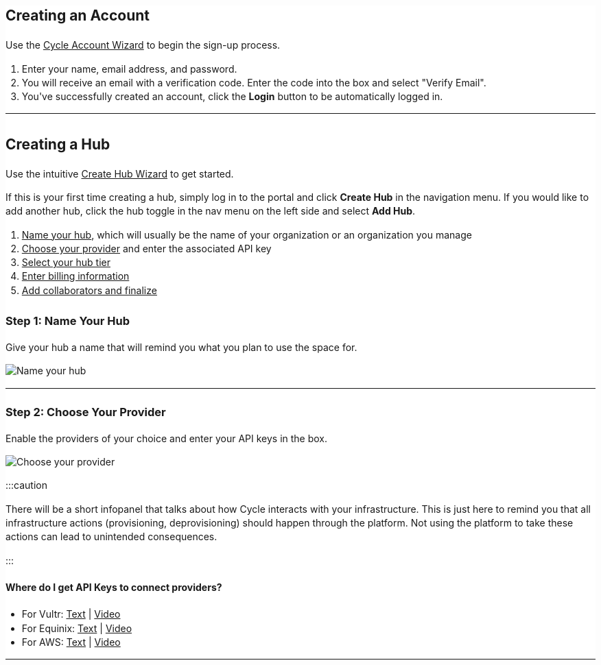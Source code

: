 
## Creating an Account

Use the [Cycle Account Wizard](http://www.google.com) to begin the sign-up process.

1. Enter your name, email address, and password.
2. You will receive an email with a verification code. Enter the code into the box and select "Verify Email".
3. You've successfully created an account, click the **Login** button to be automatically logged in.

---

## Creating a Hub

Use the intuitive [Create Hub Wizard](http://www.google.com) to get started.

If this is your first time creating a hub, simply log in to the portal and click **Create Hub** in the navigation menu. If you would like to add another hub, click the hub toggle in the nav menu on the left side and select **Add Hub**.

1. [Name your hub](#step-1-name-your-hub), which will usually be the name of your organization or an organization you manage
2. [Choose your provider](#step-2-choose-your-provider) and enter the associated API key
3. [Select your hub tier](#step-3-choose-a-tier)
4. [Enter billing information](#step-4-enter-billing-information)
5. [Add collaborators and finalize](#step-5-add-collaborators-and-finalize)

### Step 1: Name Your Hub

Give your hub a name that will remind you what you plan to use the space for.

![Name your hub](/imgs/getting-started/quick-start/hub-name.png)

---

### Step 2: Choose Your Provider

Enable the providers of your choice and enter your API keys in the box.

![Choose your provider](/imgs/getting-started/quick-start/choose-your-provider.png)

:::caution

There will be a short infopanel that talks about how Cycle interacts with your infrastructure. This is just here to remind you that all infrastructure actions (provisioning, deprovisioning) should happen through the platform. Not using the platform to take these actions can lead to unintended consequences.

:::

#### Where do I get API Keys to connect providers?

- For Vultr: [Text](http://www.google.com) | [Video](https://www.youtube.com/watch?v=SNEp3rlTluQ)
- For Equinix: [Text](http://www.google.com) | [Video](https://www.youtube.com/watch?v=SNEp3rlTluQ)
- For AWS: [Text](http://www.google.com) | [Video](https://www.youtube.com/watch?v=Pr_7IjPagic)

---